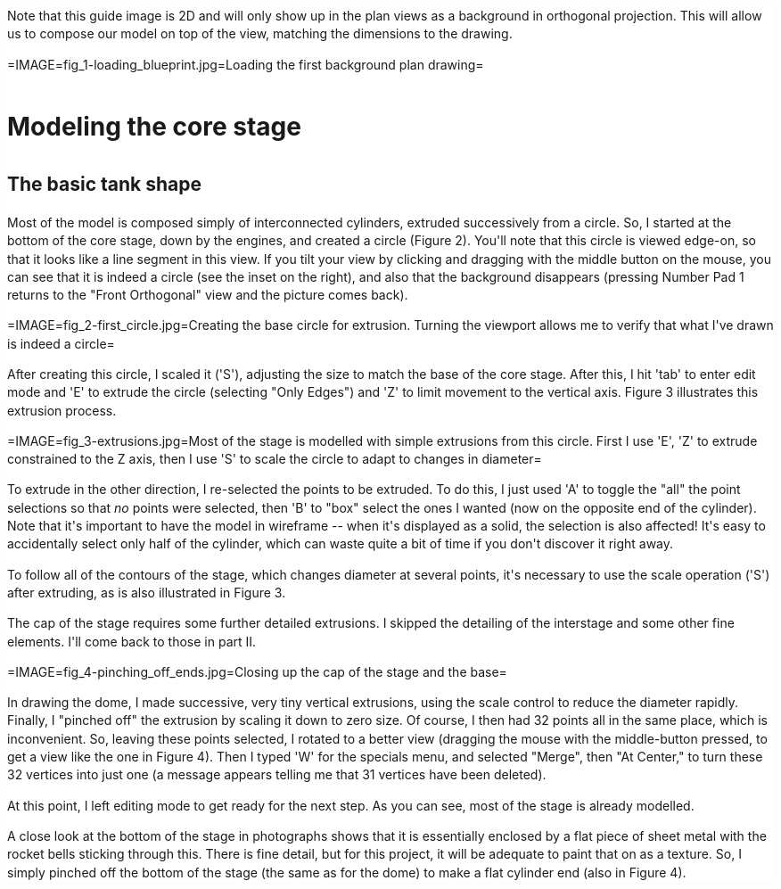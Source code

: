 Note that this guide image is 2D and will only show up in the plan views as a background in orthogonal projection. This will allow us to compose our model on top of the view, matching the dimensions to the drawing.

=IMAGE=fig_1-loading_blueprint.jpg=Loading the first background plan drawing=

# Modeling the core stage

## The basic tank shape

Most of the model is composed simply of interconnected cylinders, extruded successively from a circle. So, I started at the bottom of the core stage, down by the engines, and created a circle (Figure 2). You'll note that this circle is viewed edge-on, so that it looks like a line segment in this view. If you tilt your view by clicking and dragging with the middle button on the mouse, you can see that it is indeed a circle (see the inset on the right), and also that the background disappears (pressing Number Pad 1 returns to the "Front Orthogonal" view and the picture comes back).

=IMAGE=fig_2-first_circle.jpg=Creating the base circle for extrusion. Turning the viewport allows me to verify that what I've drawn is indeed a circle=

After creating this circle, I scaled it ('S'), adjusting the size to match the base of the core stage. After this, I hit 'tab' to enter edit mode and 'E' to extrude the circle (selecting "Only Edges") and 'Z' to limit movement to the vertical axis. Figure 3 illustrates this extrusion process.

=IMAGE=fig_3-extrusions.jpg=Most of the stage is modelled with simple extrusions from this circle. First I use 'E', 'Z' to extrude constrained to the Z axis, then I use 'S' to scale the circle to adapt to changes in diameter=

To extrude in the other direction, I re-selected the points to be extruded. To do this, I just used 'A' to toggle the "all" the point selections so that _no_ points were selected, then 'B' to "box" select the ones I wanted (now on the opposite end of the cylinder). Note that it's important to have the model in wireframe -- when it's displayed as a solid, the selection is also affected! It's easy to accidentally select only half of the cylinder, which can waste quite a bit of time if you don't discover it right away.

To follow all of the contours of the stage, which changes diameter at several points, it's necessary to use the scale operation ('S') after extruding, as is also illustrated in Figure 3.

The cap of the stage requires some further detailed extrusions. I skipped the detailing of the interstage and some other fine elements. I'll come back to those in part II.

=IMAGE=fig_4-pinching_off_ends.jpg=Closing up the cap of the stage and the base=

In drawing the dome, I made successive, very tiny vertical extrusions, using the scale control to reduce the diameter rapidly. Finally, I "pinched off" the extrusion by scaling it down to zero size. Of course, I then had 32 points all in the same place, which is inconvenient. So, leaving these points selected, I rotated to a better view (dragging the mouse with the middle-button pressed, to get a view like the one in Figure 4). Then I typed 'W' for the specials menu, and selected "Merge", then "At Center," to turn these 32 vertices into just one (a message appears telling me that 31 vertices have been deleted).

At this point, I left editing mode to get ready for the next step. As you can see, most of the stage is already modelled.

A close look at the bottom of the stage in photographs shows that it is essentially enclosed by a flat piece of sheet metal with the rocket bells sticking through this. There is fine detail, but for this project, it will be adequate to paint that on as a texture. So, I simply pinched off the bottom of the stage (the same as for the dome) to make a flat cylinder end (also in Figure 4).
